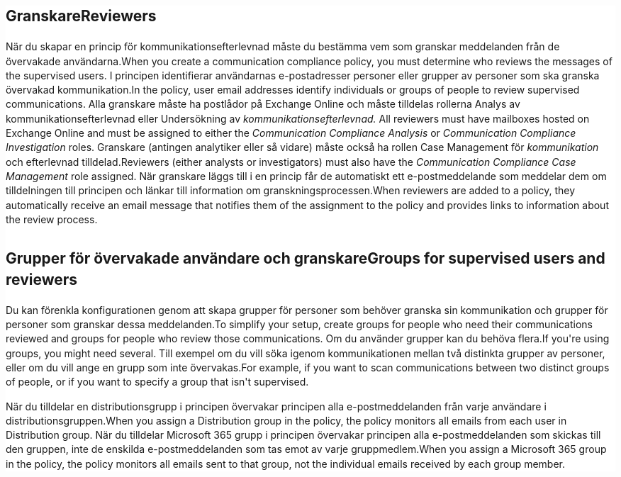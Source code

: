 ## <a name="reviewers"></a><span data-ttu-id="32f5d-234">Granskare</span><span class="sxs-lookup"><span data-stu-id="32f5d-234">Reviewers</span></span>

<span data-ttu-id="32f5d-235">När du skapar en princip för kommunikationsefterlevnad måste du bestämma vem som granskar meddelanden från de övervakade användarna.</span><span class="sxs-lookup"><span data-stu-id="32f5d-235">When you create a communication compliance policy, you must determine who reviews the messages of the supervised users.</span></span> <span data-ttu-id="32f5d-236">I principen identifierar användarnas e-postadresser personer eller grupper av personer som ska granska övervakad kommunikation.</span><span class="sxs-lookup"><span data-stu-id="32f5d-236">In the policy, user email addresses identify individuals or groups of people to review supervised communications.</span></span> <span data-ttu-id="32f5d-237">Alla granskare måste ha postlådor på Exchange Online och måste tilldelas rollerna Analys av kommunikationsefterlevnad eller Undersökning av *kommunikationsefterlevnad.* </span><span class="sxs-lookup"><span data-stu-id="32f5d-237">All reviewers must have mailboxes hosted on Exchange Online and must be assigned to either the *Communication Compliance Analysis* or *Communication Compliance Investigation* roles.</span></span> <span data-ttu-id="32f5d-238">Granskare (antingen analytiker eller så vidare) måste också ha rollen Case Management för *kommunikation* och efterlevnad tilldelad.</span><span class="sxs-lookup"><span data-stu-id="32f5d-238">Reviewers (either analysts or investigators) must also have the *Communication Compliance Case Management* role assigned.</span></span> <span data-ttu-id="32f5d-239">När granskare läggs till i en princip får de automatiskt ett e-postmeddelande som meddelar dem om tilldelningen till principen och länkar till information om granskningsprocessen.</span><span class="sxs-lookup"><span data-stu-id="32f5d-239">When reviewers are added to a policy, they automatically receive an email message that notifies them of the assignment to the policy and provides links to information about the review process.</span></span>

## <a name="groups-for-supervised-users-and-reviewers"></a><span data-ttu-id="32f5d-240">Grupper för övervakade användare och granskare</span><span class="sxs-lookup"><span data-stu-id="32f5d-240">Groups for supervised users and reviewers</span></span>

<span data-ttu-id="32f5d-241">Du kan förenkla konfigurationen genom att skapa grupper för personer som behöver granska sin kommunikation och grupper för personer som granskar dessa meddelanden.</span><span class="sxs-lookup"><span data-stu-id="32f5d-241">To simplify your setup, create groups for people who need their communications reviewed and groups for people who review those communications.</span></span> <span data-ttu-id="32f5d-242">Om du använder grupper kan du behöva flera.</span><span class="sxs-lookup"><span data-stu-id="32f5d-242">If you're using groups, you might need several.</span></span> <span data-ttu-id="32f5d-243">Till exempel om du vill söka igenom kommunikationen mellan två distinkta grupper av personer, eller om du vill ange en grupp som inte övervakas.</span><span class="sxs-lookup"><span data-stu-id="32f5d-243">For example, if you want to scan communications between two distinct groups of people, or if you want to specify a group that isn't supervised.</span></span>

<span data-ttu-id="32f5d-244">När du tilldelar en distributionsgrupp i principen övervakar principen alla e-postmeddelanden från varje användare i distributionsgruppen.</span><span class="sxs-lookup"><span data-stu-id="32f5d-244">When you assign a Distribution group in the policy, the policy monitors all emails from each user in Distribution group.</span></span> <span data-ttu-id="32f5d-245">När du tilldelar Microsoft 365 grupp i principen övervakar principen alla e-postmeddelanden som skickas till den gruppen, inte de enskilda e-postmeddelanden som tas emot av varje gruppmedlem.</span><span class="sxs-lookup"><span data-stu-id="32f5d-245">When you assign a Microsoft 365 group in the policy, the policy monitors all emails sent to that group, not the individual emails received by each group member.</span></span>
